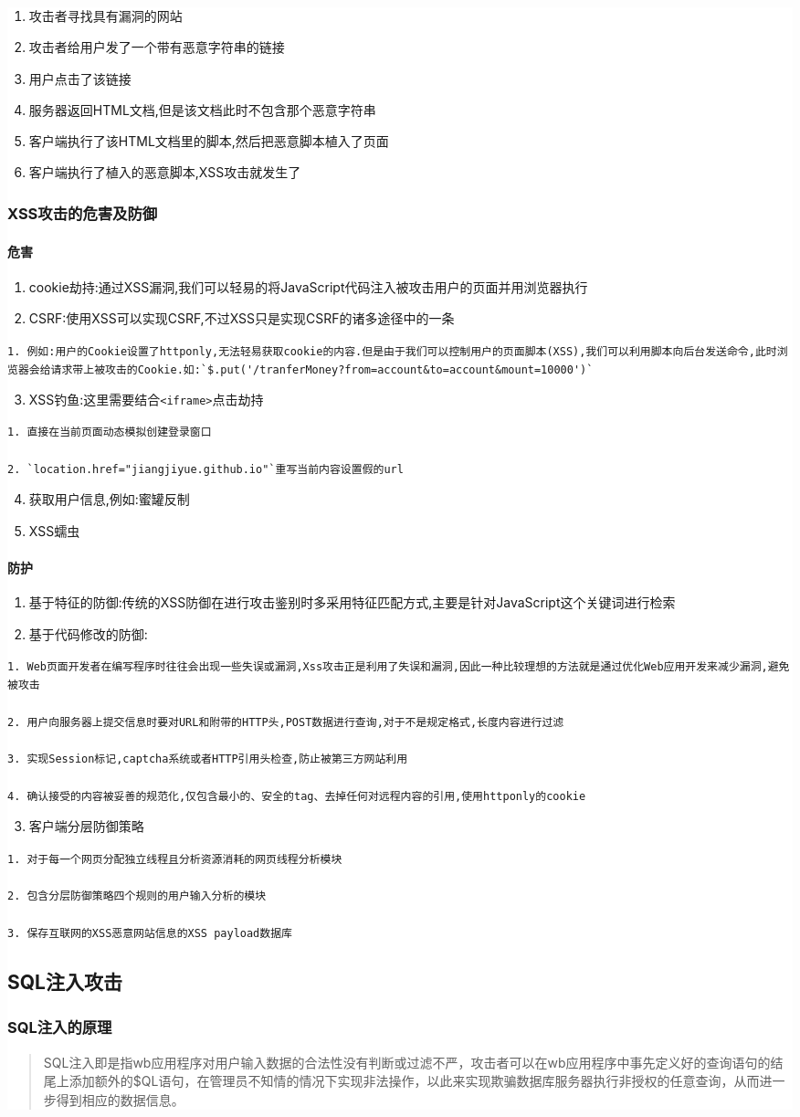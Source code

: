   1. 攻击者寻找具有漏洞的网站

  2. 攻击者给用户发了一个带有恶意字符串的链接

  3. 用户点击了该链接

  4. 服务器返回HTML文档,但是该文档此时不包含那个恶意字符串

  5. 客户端执行了该HTML文档里的脚本,然后把恶意脚本植入了页面

  6. 客户端执行了植入的恶意脚本,XSS攻击就发生了

### XSS攻击的危害及防御

#### 危害

  1. cookie劫持:通过XSS漏洞,我们可以轻易的将JavaScript代码注入被攻击用户的页面并用浏览器执行

  2. CSRF:使用XSS可以实现CSRF,不过XSS只是实现CSRF的诸多途径中的一条

    1. 例如:用户的Cookie设置了httponly,无法轻易获取cookie的内容.但是由于我们可以控制用户的页面脚本(XSS),我们可以利用脚本向后台发送命令,此时浏览器会给请求带上被攻击的Cookie.如:`$.put('/tranferMoney?from=account&to=account&mount=10000')`

  3. XSS钓鱼:这里需要结合`<iframe>`点击劫持

    1. 直接在当前页面动态模拟创建登录窗口

    2. `location.href="jiangjiyue.github.io"`重写当前内容设置假的url

  4. 获取用户信息,例如:蜜罐反制

  5. XSS蠕虫

#### 防护

  1. 基于特征的防御:传统的XSS防御在进行攻击鉴别时多采用特征匹配方式,主要是针对JavaScript这个关键词进行检索

  2. 基于代码修改的防御:

    1. Web页面开发者在编写程序时往往会出现一些失误或漏洞,Xss攻击正是利用了失误和漏洞,因此一种比较理想的方法就是通过优化Web应用开发来减少漏洞,避免被攻击

    2. 用户向服务器上提交信息时要对URL和附带的HTTP头,POST数据进行查询,对于不是规定格式,长度内容进行过滤

    3. 实现Session标记,captcha系统或者HTTP引用头检查,防止被第三方网站利用

    4. 确认接受的内容被妥善的规范化,仅包含最小的、安全的tag、去掉任何对远程内容的引用,使用httponly的cookie

  3. 客户端分层防御策略

    1. 对于每一个网页分配独立线程且分析资源消耗的网页线程分析模块

    2. 包含分层防御策略四个规则的用户输入分析的模块

    3. 保存互联网的XSS恶意网站信息的XSS payload数据库

## SQL注入攻击

### SQL注入的原理

> SQL注入即是指wb应用程序对用户输入数据的合法性没有判断或过滤不严，攻击者可以在wb应用程序中事先定义好的查询语句的结  
> 尾上添加额外的$QL语句，在管理员不知情的情况下实现非法操作，以此来实现欺骗数据库服务器执行非授权的任意查询，从而进一步得到相应的数据信息。
